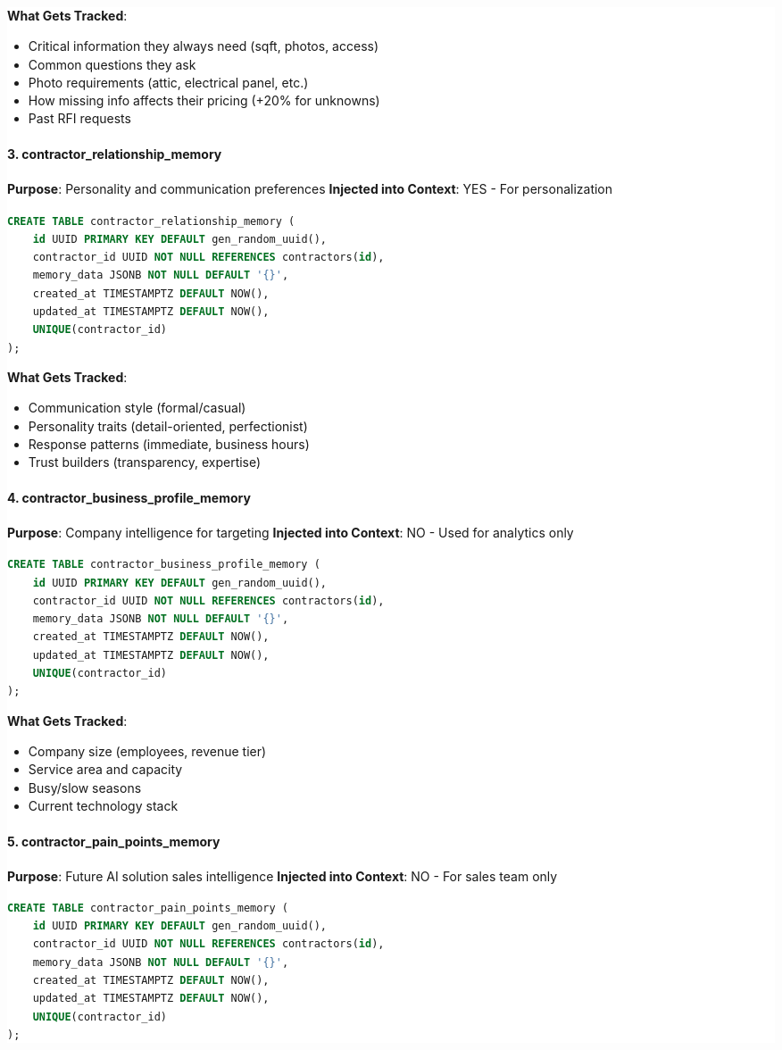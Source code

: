 **What Gets Tracked**:
- Critical information they always need (sqft, photos, access)
- Common questions they ask
- Photo requirements (attic, electrical panel, etc.)
- How missing info affects their pricing (+20% for unknowns)
- Past RFI requests

#### **3. contractor_relationship_memory**
**Purpose**: Personality and communication preferences
**Injected into Context**: YES - For personalization

```sql
CREATE TABLE contractor_relationship_memory (
    id UUID PRIMARY KEY DEFAULT gen_random_uuid(),
    contractor_id UUID NOT NULL REFERENCES contractors(id),
    memory_data JSONB NOT NULL DEFAULT '{}',
    created_at TIMESTAMPTZ DEFAULT NOW(),
    updated_at TIMESTAMPTZ DEFAULT NOW(),
    UNIQUE(contractor_id)
);
```

**What Gets Tracked**:
- Communication style (formal/casual)
- Personality traits (detail-oriented, perfectionist)
- Response patterns (immediate, business hours)
- Trust builders (transparency, expertise)

#### **4. contractor_business_profile_memory**
**Purpose**: Company intelligence for targeting
**Injected into Context**: NO - Used for analytics only

```sql
CREATE TABLE contractor_business_profile_memory (
    id UUID PRIMARY KEY DEFAULT gen_random_uuid(),
    contractor_id UUID NOT NULL REFERENCES contractors(id),
    memory_data JSONB NOT NULL DEFAULT '{}',
    created_at TIMESTAMPTZ DEFAULT NOW(),
    updated_at TIMESTAMPTZ DEFAULT NOW(),
    UNIQUE(contractor_id)
);
```

**What Gets Tracked**:
- Company size (employees, revenue tier)
- Service area and capacity
- Busy/slow seasons
- Current technology stack

#### **5. contractor_pain_points_memory**  
**Purpose**: Future AI solution sales intelligence
**Injected into Context**: NO - For sales team only

```sql
CREATE TABLE contractor_pain_points_memory (
    id UUID PRIMARY KEY DEFAULT gen_random_uuid(),
    contractor_id UUID NOT NULL REFERENCES contractors(id),
    memory_data JSONB NOT NULL DEFAULT '{}',
    created_at TIMESTAMPTZ DEFAULT NOW(),
    updated_at TIMESTAMPTZ DEFAULT NOW(),
    UNIQUE(contractor_id)
);
```
